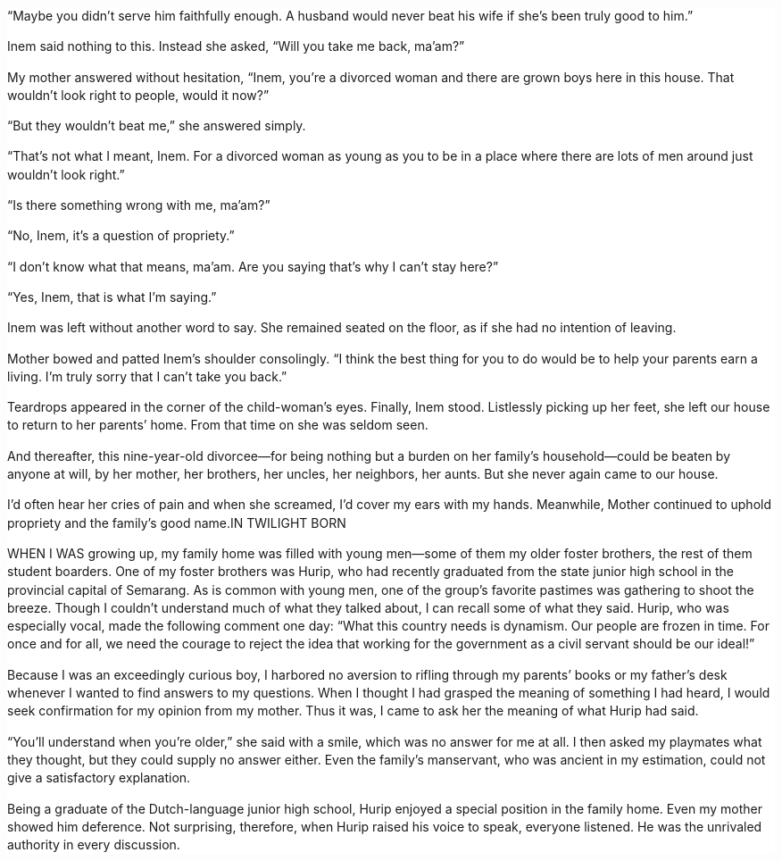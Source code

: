 “Maybe you didn’t serve him faithfully enough. A husband would never beat his wife if she’s been truly good to him.”

Inem said nothing to this. Instead she asked, “Will you take me back, ma’am?”

My mother answered without hesitation, “Inem, you’re a divorced woman and there are grown boys here in this house. That wouldn’t look right to people, would it now?”

“But they wouldn’t beat me,” she answered simply.

“That’s not what I meant, Inem. For a divorced woman as young as you to be in a place where there are lots of men around just wouldn’t look right.”

“Is there something wrong with me, ma’am?”

“No, Inem, it’s a question of propriety.”

“I don’t know what that means, ma’am. Are you saying that’s why I can’t stay here?”

“Yes, Inem, that is what I’m saying.”

Inem was left without another word to say. She remained seated on the floor, as if she had no intention of leaving.

Mother bowed and patted Inem’s shoulder consolingly. “I think the best thing for you to do would be to help your parents earn a living. I’m truly sorry that I can’t take you back.”

Teardrops appeared in the corner of the child-woman’s eyes. Finally, Inem stood. Listlessly picking up her feet, she left our house to return to her parents’ home. From that time on she was seldom seen.

And thereafter, this nine-year-old divorcee—for being nothing but a burden on her family’s household—could be beaten by anyone at will, by her mother, her brothers, her uncles, her neighbors, her aunts. But she never again came to our house.

I’d often hear her cries of pain and when she screamed, I’d cover my ears with my hands. Meanwhile, Mother continued to uphold propriety and the family’s good name.IN TWILIGHT BORN

WHEN I WAS growing up, my family home was filled with young men—some of them my older foster brothers, the rest of them student boarders. One of my foster brothers was Hurip, who had recently graduated from the state junior high school in the provincial capital of Semarang. As is common with young men, one of the group’s favorite pastimes was gathering to shoot the breeze. Though I couldn’t understand much of what they talked about, I can recall some of what they said. Hurip, who was especially vocal, made the following comment one day: “What this country needs is dynamism. Our people are frozen in time. For once and for all, we need the courage to reject the idea that working for the government as a civil servant should be our ideal!”

Because I was an exceedingly curious boy, I harbored no aversion to rifling through my parents’ books or my father’s desk whenever I wanted to find answers to my questions. When I thought I had grasped the meaning of something I had heard, I would seek confirmation for my opinion from my mother. Thus it was, I came to ask her the meaning of what Hurip had said.

“You’ll understand when you’re older,” she said with a smile, which was no answer for me at all. I then asked my playmates what they thought, but they could supply no answer either. Even the family’s manservant, who was ancient in my estimation, could not give a satisfactory explanation.

Being a graduate of the Dutch-language junior high school, Hurip enjoyed a special position in the family home. Even my mother showed him deference. Not surprising, therefore, when Hurip raised his voice to speak, everyone listened. He was the unrivaled authority in every discussion.
